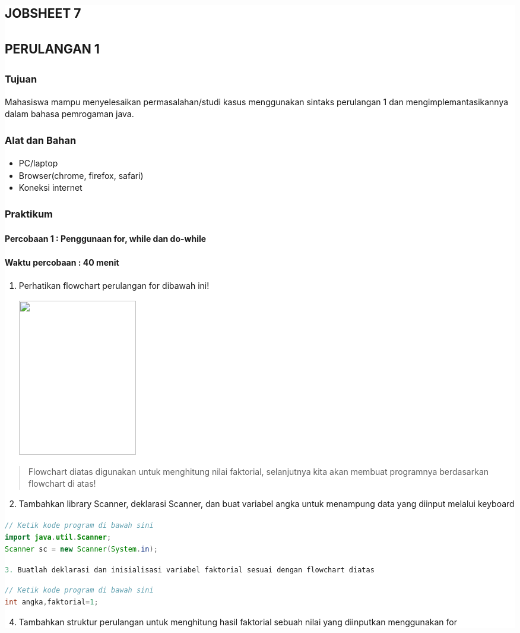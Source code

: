 ## JOBSHEET 7

## PERULANGAN 1

### Tujuan

Mahasiswa mampu menyelesaikan permasalahan/studi kasus menggunakan sintaks perulangan 1 dan mengimplemantasikannya dalam bahasa pemrogaman java.

### Alat dan Bahan
+ PC/laptop
+ Browser(chrome, firefox, safari)
+ Koneksi internet

### Praktikum

#### Percobaan 1 : Penggunaan for, while dan do-while

#### Waktu percobaan : 40 menit

1. Perhatikan flowchart perulangan for dibawah ini!

    <p align="left">
    <img width="197" height="259" src="images/flowchartFaktorial.png">
    </p>
    

> Flowchart diatas digunakan untuk menghitung nilai faktorial, selanjutnya kita akan membuat programnya berdasarkan
> flowchart di atas!

2. Tambahkan library Scanner, deklarasi Scanner, dan buat variabel angka untuk menampung data yang diinput melalui keyboard




```Java
// Ketik kode program di bawah sini
import java.util.Scanner;
Scanner sc = new Scanner(System.in);
```


```Java
3. Buatlah deklarasi dan inisialisasi variabel faktorial sesuai dengan flowchart diatas
```


```Java
// Ketik kode program di bawah sini
int angka,faktorial=1;
```

4. Tambahkan struktur perulangan untuk menghitung hasil faktorial sebuah nilai yang diinputkan menggunakan for
    